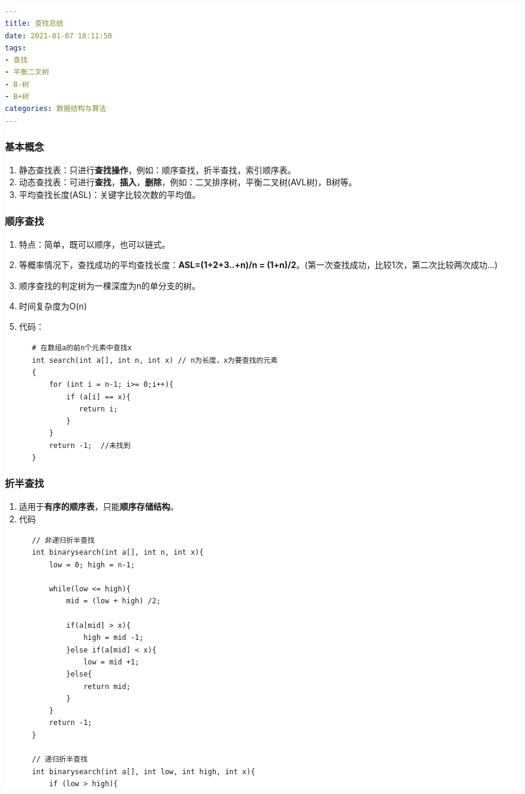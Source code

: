 ```yaml
---
title: 查找总结
date: 2021-01-07 18:11:50
tags: 
- 查找 
- 平衡二叉树 
- B-树 
- B+树
categories: 数据结构与算法
---
```


### 基本概念

1. 静态查找表：只进行**查找操作**，例如：顺序查找，折半查找，索引顺序表。
2. 动态查找表：可进行**查找**，**插入**，**删除**，例如：二叉排序树，平衡二叉树(AVL树)，B树等。
3. 平均查找长度(ASL)：关键字比较次数的平均值。

### 顺序查找
1. 特点：简单，既可以顺序，也可以链式。
2. 等概率情况下，查找成功的平均查找长度：**ASL=(1+2+3..+n)/n = (1+n)/2**。(第一次查找成功，比较1次，第二次比较两次成功...)
3. 顺序查找的判定树为一棵深度为n的单分支的树。
4. 时间复杂度为O(n)
5. 代码：

   ```
      # 在数组a的前n个元素中查找x
      int search(int a[], int n, int x) // n为长度，x为要查找的元素
      {
          for (int i = n-1; i>= 0;i++){
              if (a[i] == x){
                 return i;
              }
          }
          return -1;  //未找到
      }
   ```

### 折半查找
1. 适用于**有序的顺序表**，只能**顺序存储结构**。
2. 代码
   ```
      // 非递归折半查找
      int binarysearch(int a[], int n, int x){
          low = 0; high = n-1;
          
          while(low <= high){
              mid = (low + high) /2;
              
              if(a[mid] > x){
                  high = mid -1;
              }else if(a[mid] < x){
                  low = mid +1;
              }else{
                  return mid;
              }
          }
          return -1;
      }
      
      // 递归折半查找
      int binarysearch(int a[], int low, int high, int x){
          if (low > high){
   ```